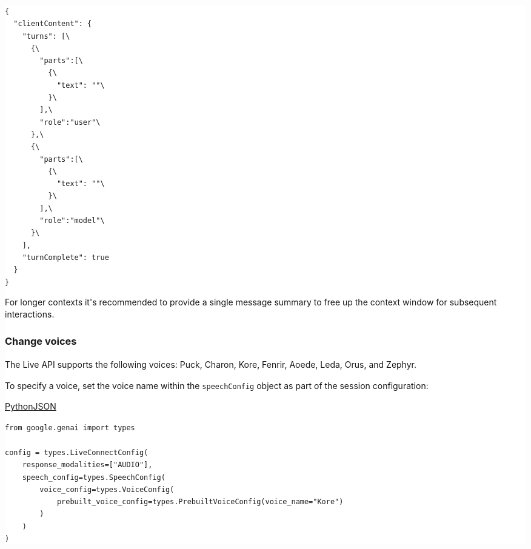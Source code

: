 ```
{
  "clientContent": {
    "turns": [\
      {\
        "parts":[\
          {\
            "text": ""\
          }\
        ],\
        "role":"user"\
      },\
      {\
        "parts":[\
          {\
            "text": ""\
          }\
        ],\
        "role":"model"\
      }\
    ],
    "turnComplete": true
  }
}

```

For longer contexts it's recommended to provide a single message summary to free
up the context window for subsequent interactions.

### Change voices

The Live API supports the following voices: Puck, Charon,
Kore, Fenrir, Aoede, Leda, Orus, and Zephyr.

To specify a voice, set the voice name within the `speechConfig` object as part
of the session configuration:

[Python](https://ai.google.dev/gemini-api/docs/live#python)[JSON](https://ai.google.dev/gemini-api/docs/live#json)

```
from google.genai import types

config = types.LiveConnectConfig(
    response_modalities=["AUDIO"],
    speech_config=types.SpeechConfig(
        voice_config=types.VoiceConfig(
            prebuilt_voice_config=types.PrebuiltVoiceConfig(voice_name="Kore")
        )
    )
)

```
